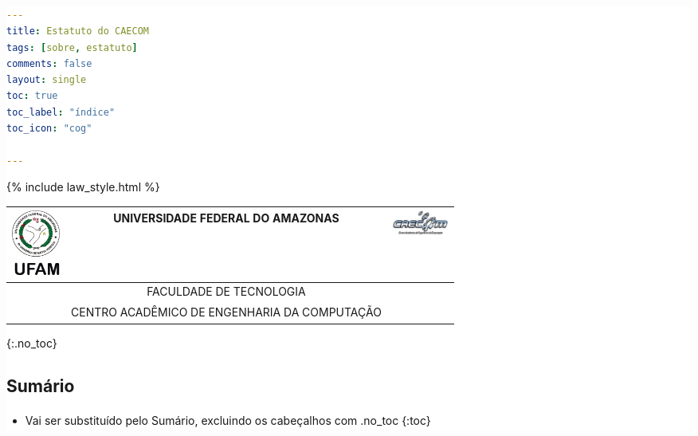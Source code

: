 ```yaml
---
title: Estatuto do CAECOM
tags: [sobre, estatuto]
comments: false
layout: single
toc: true
toc_label: "índice"
toc_icon: "cog"

---
```

{% include law_style.html %}



| <img src="/assets/images/ufam_logo.png" alt="ufam" width="60"/> | UNIVERSIDADE FEDERAL DO AMAZONAS | <img src="/assets/images/caecom-logo.jpeg" alt="caecom" width="70"/>|
|:---:|:-----:|:---:|
||FACULDADE DE TECNOLOGIA||
||CENTRO ACADÊMICO DE ENGENHARIA DA COMPUTAÇÃO||
</h1>

{:.no_toc}

## Sumário

* Vai ser substituído pelo Sumário, excluindo os cabeçalhos com .no_toc
{:toc}
